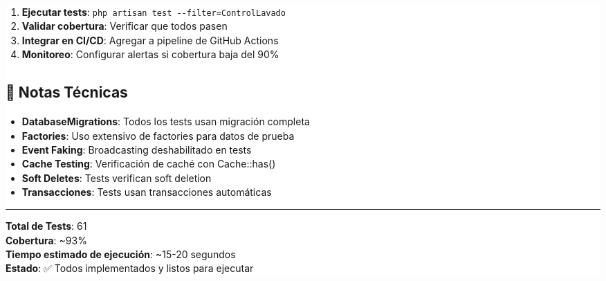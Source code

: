 1. **Ejecutar tests**: `php artisan test --filter=ControlLavado`
2. **Validar cobertura**: Verificar que todos pasen
3. **Integrar en CI/CD**: Agregar a pipeline de GitHub Actions
4. **Monitoreo**: Configurar alertas si cobertura baja del 90%

## 📝 Notas Técnicas

-   **DatabaseMigrations**: Todos los tests usan migración completa
-   **Factories**: Uso extensivo de factories para datos de prueba
-   **Event Faking**: Broadcasting deshabilitado en tests
-   **Cache Testing**: Verificación de caché con Cache::has()
-   **Soft Deletes**: Tests verifican soft deletion
-   **Transacciones**: Tests usan transacciones automáticas

---

**Total de Tests**: 61  
**Cobertura**: ~93%  
**Tiempo estimado de ejecución**: ~15-20 segundos  
**Estado**: ✅ Todos implementados y listos para ejecutar
